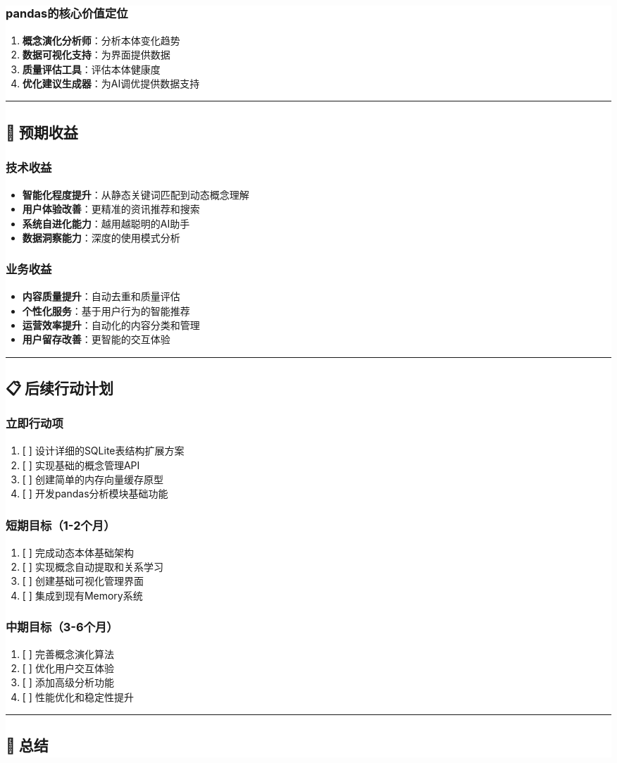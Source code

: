 ### pandas的核心价值定位
1. **概念演化分析师**：分析本体变化趋势
2. **数据可视化支持**：为界面提供数据
3. **质量评估工具**：评估本体健康度
4. **优化建议生成器**：为AI调优提供数据支持

---

## 🚀 预期收益

### 技术收益
- **智能化程度提升**：从静态关键词匹配到动态概念理解
- **用户体验改善**：更精准的资讯推荐和搜索
- **系统自进化能力**：越用越聪明的AI助手
- **数据洞察能力**：深度的使用模式分析

### 业务收益
- **内容质量提升**：自动去重和质量评估
- **个性化服务**：基于用户行为的智能推荐
- **运营效率提升**：自动化的内容分类和管理
- **用户留存改善**：更智能的交互体验

---

## 📋 后续行动计划

### 立即行动项
1. [ ] 设计详细的SQLite表结构扩展方案
2. [ ] 实现基础的概念管理API
3. [ ] 创建简单的内存向量缓存原型
4. [ ] 开发pandas分析模块基础功能

### 短期目标（1-2个月）
1. [ ] 完成动态本体基础架构
2. [ ] 实现概念自动提取和关系学习
3. [ ] 创建基础可视化管理界面
4. [ ] 集成到现有Memory系统

### 中期目标（3-6个月）
1. [ ] 完善概念演化算法
2. [ ] 优化用户交互体验
3. [ ] 添加高级分析功能
4. [ ] 性能优化和稳定性提升

---

## 🎯 总结

